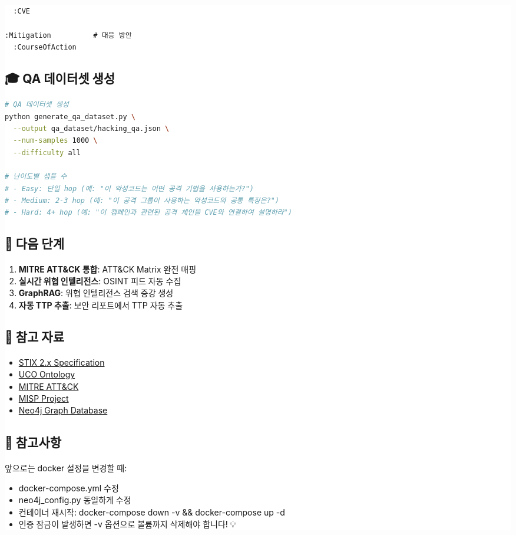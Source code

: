 ```
  :CVE

:Mitigation          # 대응 방안
  :CourseOfAction
```

## 🎓 QA 데이터셋 생성

```bash
# QA 데이터셋 생성
python generate_qa_dataset.py \
  --output qa_dataset/hacking_qa.json \
  --num-samples 1000 \
  --difficulty all

# 난이도별 샘플 수
# - Easy: 단일 hop (예: "이 악성코드는 어떤 공격 기법을 사용하는가?")
# - Medium: 2-3 hop (예: "이 공격 그룹이 사용하는 악성코드의 공통 특징은?")
# - Hard: 4+ hop (예: "이 캠페인과 관련된 공격 체인을 CVE와 연결하여 설명하라")
```

## 📖 다음 단계

1. **MITRE ATT&CK 통합**: ATT&CK Matrix 완전 매핑
2. **실시간 위협 인텔리전스**: OSINT 피드 자동 수집
3. **GraphRAG**: 위협 인텔리전스 검색 증강 생성
4. **자동 TTP 추출**: 보안 리포트에서 TTP 자동 추출

## 🔗 참고 자료

- [STIX 2.x Specification](https://oasis-open.github.io/cti-documentation/)
- [UCO Ontology](https://unifiedcyberontology.org/)
- [MITRE ATT&CK](https://attack.mitre.org/)
- [MISP Project](https://www.misp-project.org/)
- [Neo4j Graph Database](https://neo4j.com/)

## 📝 참고사항
앞으로는 docker 설정을 변경할 때:
- docker-compose.yml 수정
- neo4j_config.py 동일하게 수정
- 컨테이너 재시작: docker-compose down -v && docker-compose up -d
- 인증 잠금이 발생하면 -v 옵션으로 볼륨까지 삭제해야 합니다! 💡
